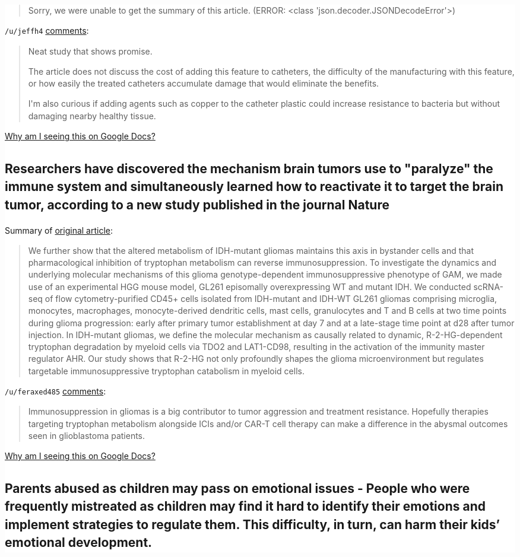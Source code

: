 > Sorry, we were unable to get the summary of this article. (ERROR: <class 'json.decoder.JSONDecodeError'>)

`/u/jeffh4` [comments](https://www.reddit.com/r/science/comments/nl20sc/researchers_have_engineered_new_antimicrobial/):

> Neat study that shows promise.
> 
> The article does not discuss the cost of adding this feature to catheters, the difficulty of the manufacturing with this feature, or how easily the treated catheters accumulate damage that would eliminate the benefits. 
> 
> I'm also curious if adding agents such as copper to the catheter plastic could increase resistance to bacteria but without damaging nearby healthy tissue.

[Why am I seeing this on Google Docs?](https://docs.google.com/document/d/1Dc6We63vOXIZsc0op-Bt4abqkYjXzOigalQqFxmvvbM/edit?usp=sharing)

## Researchers have discovered the mechanism brain tumors use to "paralyze" the immune system and simultaneously learned how to reactivate it to target the brain tumor, according to a new study published in the journal Nature

Summary of [original article](https://www.nature.com/articles/s43018-021-00201-z):

> We further show that the altered metabolism of IDH-mutant gliomas maintains this axis in bystander cells and that pharmacological inhibition of tryptophan metabolism can reverse immunosuppression. To investigate the dynamics and underlying molecular mechanisms of this glioma genotype-dependent immunosuppressive phenotype of GAM, we made use of an experimental HGG mouse model, GL261 episomally overexpressing WT and mutant IDH. We conducted scRNA-seq of flow cytometry-purified CD45+ cells isolated from IDH-mutant and IDH-WT GL261 gliomas comprising microglia, monocytes, macrophages, monocyte-derived dendritic cells, mast cells, granulocytes and T and B cells at two time points during glioma progression: early after primary tumor establishment at day 7 and at a late-stage time point at d28 after tumor injection. In IDH-mutant gliomas, we define the molecular mechanism as causally related to dynamic, R-2-HG-dependent tryptophan degradation by myeloid cells via TDO2 and LAT1-CD98, resulting in the activation of the immunity master regulator AHR. Our study shows that R-2-HG not only profoundly shapes the glioma microenvironment but regulates targetable immunosuppressive tryptophan catabolism in myeloid cells.

`/u/feraxed485` [comments](https://www.reddit.com/r/science/comments/nktt3j/researchers_have_discovered_the_mechanism_brain/):

> Immunosuppression in gliomas is a big contributor to tumor aggression and treatment resistance. Hopefully therapies targeting tryptophan metabolism alongside ICIs and/or CAR-T cell therapy can make a difference in the abysmal outcomes seen in glioblastoma patients.

[Why am I seeing this on Google Docs?](https://docs.google.com/document/d/1Dc6We63vOXIZsc0op-Bt4abqkYjXzOigalQqFxmvvbM/edit?usp=sharing)

## Parents abused as children may pass on emotional issues - People who were frequently mistreated as children may find it hard to identify their emotions and implement strategies to regulate them. This difficulty, in turn, can harm their kids’ emotional development.

